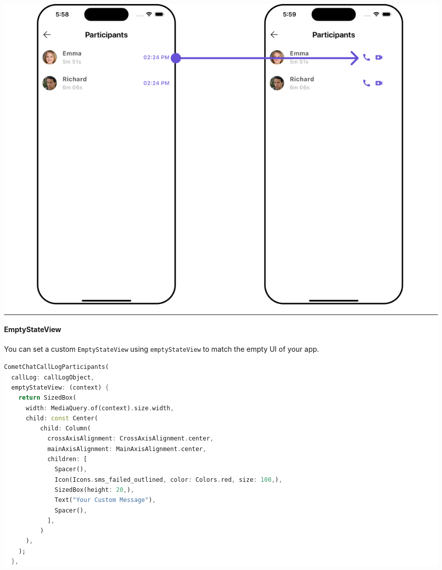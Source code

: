 ![](../../assets/ios/call_logs_participant_tail_view_cometchat_screens.png)

</TabItem>

</Tabs>

---

#### EmptyStateView

You can set a custom `EmptyStateView` using `emptyStateView` to match the empty UI of your app.

<Tabs>

<TabItem value="Dart" label="Dart">

```dart
CometChatCallLogParticipants(
  callLog: callLogObject,
  emptyStateView: (context) {
    return SizedBox(
      width: MediaQuery.of(context).size.width,
      child: const Center(
          child: Column(
            crossAxisAlignment: CrossAxisAlignment.center,
            mainAxisAlignment: MainAxisAlignment.center,
            children: [
              Spacer(),
              Icon(Icons.sms_failed_outlined, color: Colors.red, size: 100,),
              SizedBox(height: 20,),
              Text("Your Custom Message"),
              Spacer(),
            ],
          )
      ),
    );
  },
```